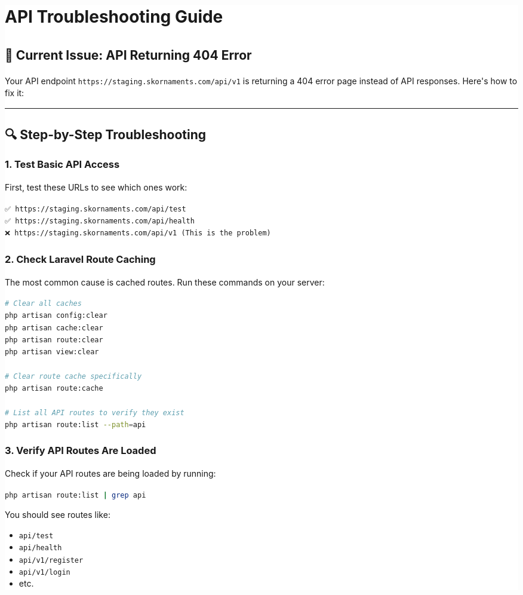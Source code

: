 # API Troubleshooting Guide

## 🚨 Current Issue: API Returning 404 Error

Your API endpoint `https://staging.skornaments.com/api/v1` is returning a 404 error page instead of API responses. Here's how to fix it:

---

## 🔍 Step-by-Step Troubleshooting

### 1. **Test Basic API Access**

First, test these URLs to see which ones work:

```
✅ https://staging.skornaments.com/api/test
✅ https://staging.skornaments.com/api/health
❌ https://staging.skornaments.com/api/v1 (This is the problem)
```

### 2. **Check Laravel Route Caching**

The most common cause is cached routes. Run these commands on your server:

```bash
# Clear all caches
php artisan config:clear
php artisan cache:clear
php artisan route:clear
php artisan view:clear

# Clear route cache specifically
php artisan route:cache

# List all API routes to verify they exist
php artisan route:list --path=api
```

### 3. **Verify API Routes Are Loaded**

Check if your API routes are being loaded by running:

```bash
php artisan route:list | grep api
```

You should see routes like:
- `api/test`
- `api/health`
- `api/v1/register`
- `api/v1/login`
- etc.
